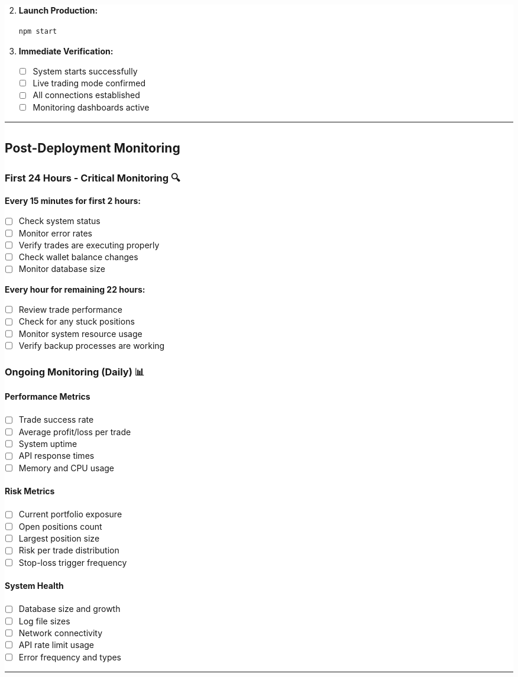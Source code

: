 2. **Launch Production:**
   ```bash
   npm start
   ```

3. **Immediate Verification:**
   - [ ] System starts successfully
   - [ ] Live trading mode confirmed
   - [ ] All connections established
   - [ ] Monitoring dashboards active

---

## Post-Deployment Monitoring

### First 24 Hours - Critical Monitoring 🔍

**Every 15 minutes for first 2 hours:**
- [ ] Check system status
- [ ] Monitor error rates
- [ ] Verify trades are executing properly
- [ ] Check wallet balance changes
- [ ] Monitor database size

**Every hour for remaining 22 hours:**
- [ ] Review trade performance
- [ ] Check for any stuck positions
- [ ] Monitor system resource usage
- [ ] Verify backup processes are working

### Ongoing Monitoring (Daily) 📊

#### Performance Metrics
- [ ] Trade success rate
- [ ] Average profit/loss per trade
- [ ] System uptime
- [ ] API response times
- [ ] Memory and CPU usage

#### Risk Metrics  
- [ ] Current portfolio exposure
- [ ] Open positions count
- [ ] Largest position size
- [ ] Risk per trade distribution
- [ ] Stop-loss trigger frequency

#### System Health
- [ ] Database size and growth
- [ ] Log file sizes
- [ ] Network connectivity
- [ ] API rate limit usage
- [ ] Error frequency and types

---
